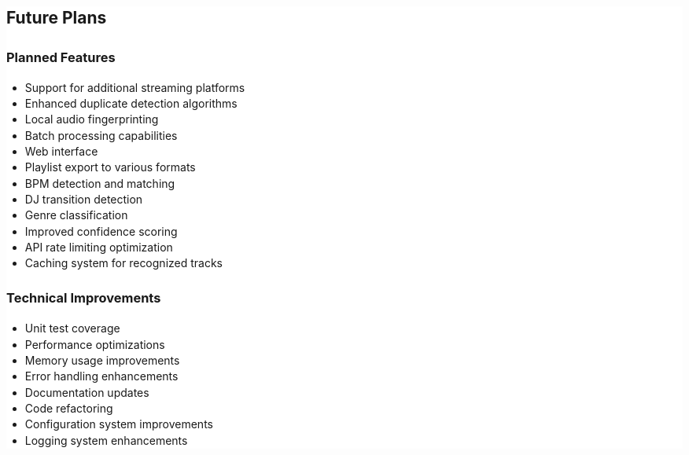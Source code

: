 ## Future Plans
### Planned Features
- Support for additional streaming platforms
- Enhanced duplicate detection algorithms
- Local audio fingerprinting
- Batch processing capabilities
- Web interface
- Playlist export to various formats
- BPM detection and matching
- DJ transition detection
- Genre classification
- Improved confidence scoring
- API rate limiting optimization
- Caching system for recognized tracks

### Technical Improvements
- Unit test coverage
- Performance optimizations
- Memory usage improvements
- Error handling enhancements
- Documentation updates
- Code refactoring
- Configuration system improvements
- Logging system enhancements
